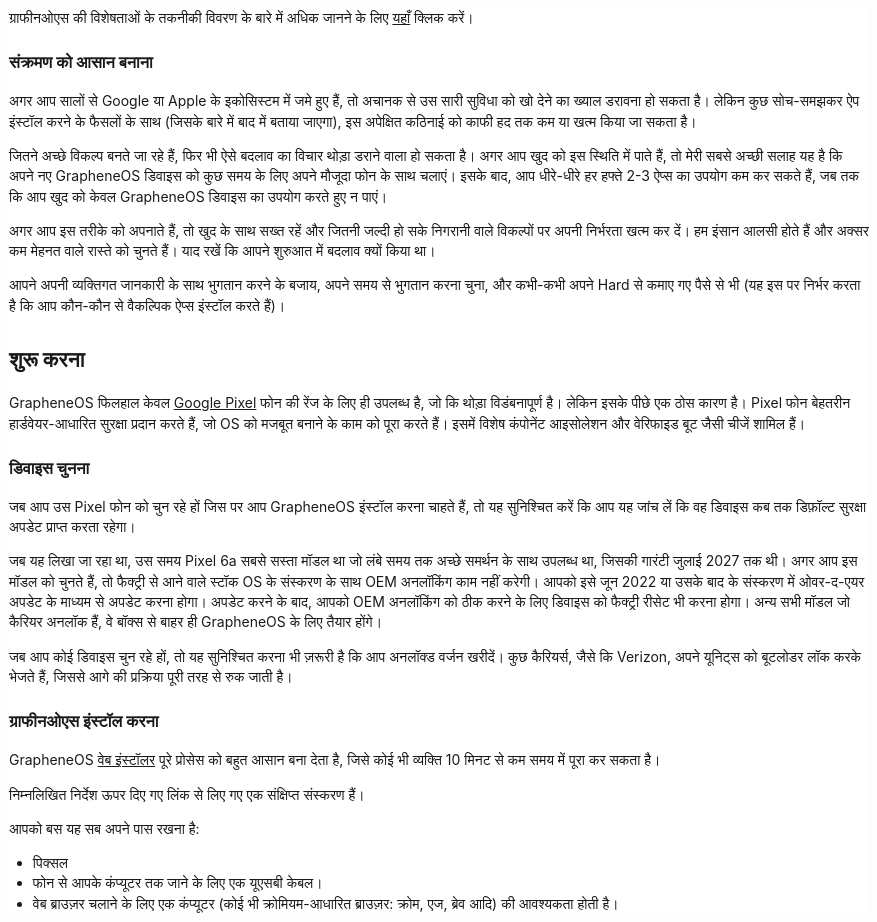ग्राफीनओएस की विशेषताओं के तकनीकी विवरण के बारे में अधिक जानने के लिए [यहाँ](https://grapheneos.org/features) क्लिक करें।

### संक्रमण को आसान बनाना

अगर आप सालों से Google या Apple के इकोसिस्टम में जमे हुए हैं, तो अचानक से उस सारी सुविधा को खो देने का ख्याल डरावना हो सकता है। लेकिन कुछ सोच-समझकर ऐप इंस्टॉल करने के फैसलों के साथ (जिसके बारे में बाद में बताया जाएगा), इस अपेक्षित कठिनाई को काफी हद तक कम या खत्म किया जा सकता है।

जितने अच्छे विकल्प बनते जा रहे हैं, फिर भी ऐसे बदलाव का विचार थोड़ा डराने वाला हो सकता है। अगर आप खुद को इस स्थिति में पाते हैं, तो मेरी सबसे अच्छी सलाह यह है कि अपने नए GrapheneOS डिवाइस को कुछ समय के लिए अपने मौजूदा फोन के साथ चलाएं। इसके बाद, आप धीरे-धीरे हर हफ्ते 2-3 ऐप्स का उपयोग कम कर सकते हैं, जब तक कि आप खुद को केवल GrapheneOS डिवाइस का उपयोग करते हुए न पाएं।

अगर आप इस तरीके को अपनाते हैं, तो खुद के साथ सख्त रहें और जितनी जल्दी हो सके निगरानी वाले विकल्पों पर अपनी निर्भरता खत्म कर दें। हम इंसान आलसी होते हैं और अक्सर कम मेहनत वाले रास्ते को चुनते हैं। याद रखें कि आपने शुरुआत में बदलाव क्यों किया था।

आपने अपनी व्यक्तिगत जानकारी के साथ भुगतान करने के बजाय, अपने समय से भुगतान करना चुना, और कभी-कभी अपने Hard से कमाए गए पैसे से भी (यह इस पर निर्भर करता है कि आप कौन-कौन से वैकल्पिक ऐप्स इंस्टॉल करते हैं)।

## शुरू करना

GrapheneOS फिलहाल केवल [Google Pixel](https://grapheneos.org/faq#supported-devices) फोन की रेंज के लिए ही उपलब्ध है, जो कि थोड़ा विडंबनापूर्ण है। लेकिन इसके पीछे एक ठोस कारण है। Pixel फोन बेहतरीन हार्डवेयर-आधारित सुरक्षा प्रदान करते हैं, जो OS को मजबूत बनाने के काम को पूरा करते हैं। इसमें विशेष कंपोनेंट आइसोलेशन और वेरिफाइड बूट जैसी चीजें शामिल हैं।

### डिवाइस चुनना

जब आप उस Pixel फोन को चुन रहे हों जिस पर आप GrapheneOS इंस्टॉल करना चाहते हैं, तो यह सुनिश्चित करें कि आप यह जांच लें कि वह डिवाइस कब तक डिफ़ॉल्ट सुरक्षा अपडेट प्राप्त करता रहेगा।

जब यह लिखा जा रहा था, उस समय Pixel 6a सबसे सस्ता मॉडल था जो लंबे समय तक अच्छे समर्थन के साथ उपलब्ध था, जिसकी गारंटी जुलाई 2027 तक थी। अगर आप इस मॉडल को चुनते हैं, तो फैक्ट्री से आने वाले स्टॉक OS के संस्करण के साथ OEM अनलॉकिंग काम नहीं करेगी। आपको इसे जून 2022 या उसके बाद के संस्करण में ओवर-द-एयर अपडेट के माध्यम से अपडेट करना होगा। अपडेट करने के बाद, आपको OEM अनलॉकिंग को ठीक करने के लिए डिवाइस को फैक्ट्री रीसेट भी करना होगा। अन्य सभी मॉडल जो कैरियर अनलॉक हैं, वे बॉक्स से बाहर ही GrapheneOS के लिए तैयार होंगे।

जब आप कोई डिवाइस चुन रहे हों, तो यह सुनिश्चित करना भी ज़रूरी है कि आप अनलॉक्ड वर्जन खरीदें। कुछ कैरियर्स, जैसे कि Verizon, अपने यूनिट्स को बूटलोडर लॉक करके भेजते हैं, जिससे आगे की प्रक्रिया पूरी तरह से रुक जाती है।

### ग्राफीनओएस इंस्टॉल करना

GrapheneOS [वेब इंस्टॉलर](https://grapheneos.org/install/web) पूरे प्रोसेस को बहुत आसान बना देता है, जिसे कोई भी व्यक्ति 10 मिनट से कम समय में पूरा कर सकता है।

निम्नलिखित निर्देश ऊपर दिए गए लिंक से लिए गए एक संक्षिप्त संस्करण हैं।

आपको बस यह सब अपने पास रखना है:


- पिक्सल
- फोन से आपके कंप्यूटर तक जाने के लिए एक यूएसबी केबल।
- वेब ब्राउज़र चलाने के लिए एक कंप्यूटर (कोई भी क्रोमियम-आधारित ब्राउज़र: क्रोम, एज, ब्रेव आदि) की आवश्यकता होती है।
